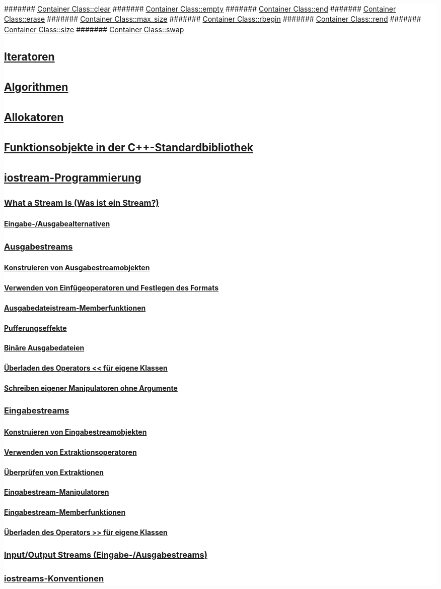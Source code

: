 ####### [Container Class::clear](container-class-clear.md)
####### [Container Class::empty](container-class-empty.md)
####### [Container Class::end](container-class-end.md)
####### [Container Class::erase](container-class-erase.md)
####### [Container Class::max_size](container-class-max-size.md)
####### [Container Class::rbegin](container-class-rbegin.md)
####### [Container Class::rend](container-class-rend.md)
####### [Container Class::size](container-class-size.md)
####### [Container Class::swap](container-class-swap.md)
## [Iteratoren](iterators.md)
## [Algorithmen](algorithms.md)
## [Allokatoren](allocators.md)
## [Funktionsobjekte in der C++-Standardbibliothek](function-objects-in-the-stl.md)
## [iostream-Programmierung](iostream-programming.md)
### [What a Stream Is (Was ist ein Stream?)](what-a-stream-is.md)
#### [Eingabe-/Ausgabealternativen](input-output-alternatives.md)
### [Ausgabestreams](output-streams.md)
#### [Konstruieren von Ausgabestreamobjekten](constructing-output-stream-objects.md)
#### [Verwenden von Einfügeoperatoren und Festlegen des Formats](using-insertion-operators-and-controlling-format.md)
#### [Ausgabedateistream-Memberfunktionen](output-file-stream-member-functions.md)
#### [Pufferungseffekte](effects-of-buffering.md)
#### [Binäre Ausgabedateien](binary-output-files.md)
#### [Überladen des Operators << für eigene Klassen](overloading-the-output-operator-for-your-own-classes.md)
#### [Schreiben eigener Manipulatoren ohne Argumente](writing-your-own-manipulators-without-arguments.md)
### [Eingabestreams](input-streams.md)
#### [Konstruieren von Eingabestreamobjekten](constructing-input-stream-objects.md)
#### [Verwenden von Extraktionsoperatoren](using-extraction-operators.md)
#### [Überprüfen von Extraktionen](testing-for-extraction-errors.md)
#### [Eingabestream-Manipulatoren](input-stream-manipulators.md)
#### [Eingabestream-Memberfunktionen](input-stream-member-functions.md)
#### [Überladen des Operators >> für eigene Klassen](overloading-the-input-operator-for-your-own-classes.md)
### [Input/Output Streams (Eingabe-/Ausgabestreams)](input-output-streams.md)
### [iostreams-Konventionen](iostreams-conventions.md)
